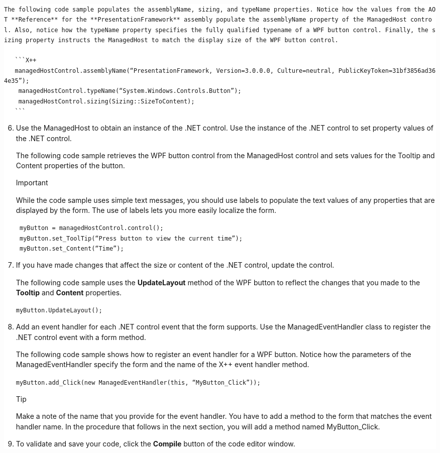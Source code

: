     The following code sample populates the assemblyName, sizing, and typeName properties. Notice how the values from the AOT **Reference** for the **PresentationFramework** assembly populate the assemblyName property of the ManagedHost control. Also, notice how the typeName property specifies the fully qualified typename of a WPF button control. Finally, the sizing property instructs the ManagedHost to match the display size of the WPF button control.
    
       ```X++
       managedHostControl.assemblyName(“PresentationFramework, Version=3.0.0.0, Culture=neutral, PublicKeyToken=31bf3856ad364e35”);
        managedHostControl.typeName(“System.Windows.Controls.Button”);
        managedHostControl.sizing(Sizing::SizeToContent);
       ```

6.  Use the ManagedHost to obtain an instance of the .NET control. Use the instance of the .NET control to set property values of the .NET control.
    
    The following code sample retrieves the WPF button control from the ManagedHost control and sets values for the Tooltip and Content properties of the button.
    

    > [!IMPORTANT]
    > <P>While the code sample uses simple text messages, you should use labels to populate the text values of any properties that are displayed by the form. The use of labels lets you more easily localize the form.</P>

    
       ```X++
        myButton = managedHostControl.control();
        myButton.set_ToolTip(“Press button to view the current time”);
        myButton.set_Content(“Time”);
       ```

7.  If you have made changes that affect the size or content of the .NET control, update the control.
    
    The following code sample uses the **UpdateLayout** method of the WPF button to reflect the changes that you made to the **Tooltip** and **Content** properties.
    
       ```X++
       myButton.UpdateLayout();
       ```

8.  Add an event handler for each .NET control event that the form supports. Use the ManagedEventHandler class to register the .NET control event with a form method.
    
    The following code sample shows how to register an event handler for a WPF button. Notice how the parameters of the ManagedEventHandler specify the form and the name of the X++ event handler method.
    
       ```X++
       myButton.add_Click(new ManagedEventHandler(this, “MyButton_Click”));
       ```    

    > [!TIP]
    > <P>Make a note of the name that you provide for the event handler. You have to add a method to the form that matches the event handler name. In the procedure that follows in the next section, you will add a method named MyButton_Click.</P>

9.  To validate and save your code, click the **Compile** button of the code editor window.
